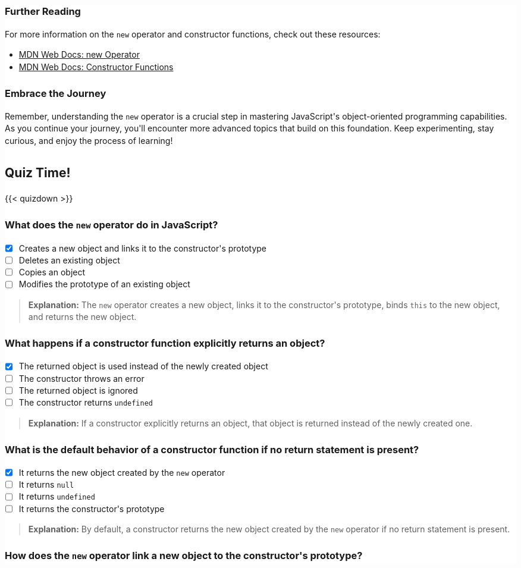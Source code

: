 ### Further Reading

For more information on the `new` operator and constructor functions, check out these resources:

- [MDN Web Docs: new Operator](https://developer.mozilla.org/en-US/docs/Web/JavaScript/Reference/Operators/new)
- [MDN Web Docs: Constructor Functions](https://developer.mozilla.org/en-US/docs/Web/JavaScript/Guide/Working_with_Objects#using_a_constructor_function)

### Embrace the Journey

Remember, understanding the `new` operator is a crucial step in mastering JavaScript's object-oriented programming capabilities. As you continue your journey, you'll encounter more advanced topics that build on this foundation. Keep experimenting, stay curious, and enjoy the process of learning!

## Quiz Time!

{{< quizdown >}}

### What does the `new` operator do in JavaScript?

- [x] Creates a new object and links it to the constructor's prototype
- [ ] Deletes an existing object
- [ ] Copies an object
- [ ] Modifies the prototype of an existing object

> **Explanation:** The `new` operator creates a new object, links it to the constructor's prototype, binds `this` to the new object, and returns the new object.

### What happens if a constructor function explicitly returns an object?

- [x] The returned object is used instead of the newly created object
- [ ] The constructor throws an error
- [ ] The returned object is ignored
- [ ] The constructor returns `undefined`

> **Explanation:** If a constructor explicitly returns an object, that object is returned instead of the newly created one.

### What is the default behavior of a constructor function if no return statement is present?

- [x] It returns the new object created by the `new` operator
- [ ] It returns `null`
- [ ] It returns `undefined`
- [ ] It returns the constructor's prototype

> **Explanation:** By default, a constructor returns the new object created by the `new` operator if no return statement is present.

### How does the `new` operator link a new object to the constructor's prototype?
